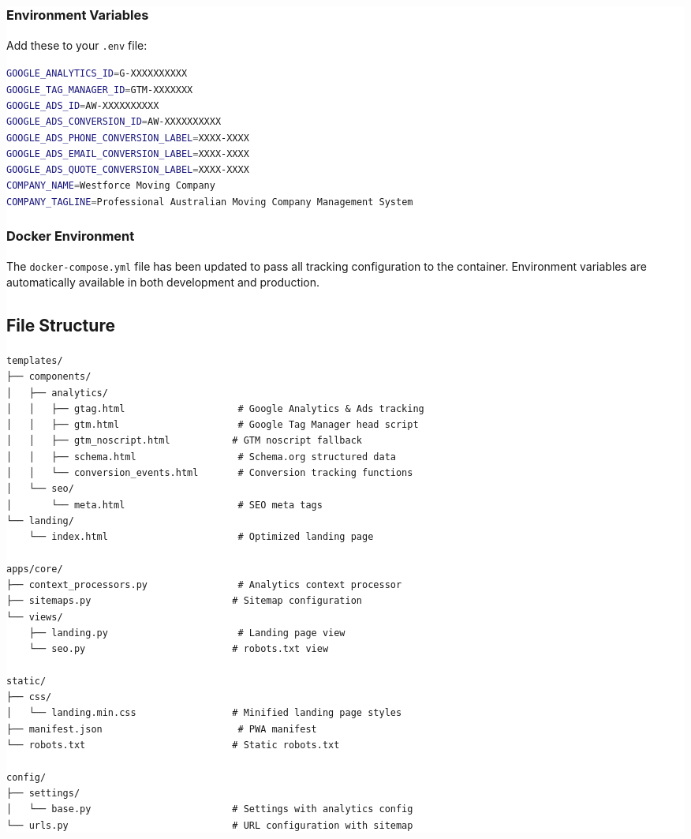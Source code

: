 ### Environment Variables

Add these to your `.env` file:

```bash
GOOGLE_ANALYTICS_ID=G-XXXXXXXXXX
GOOGLE_TAG_MANAGER_ID=GTM-XXXXXXX
GOOGLE_ADS_ID=AW-XXXXXXXXXX
GOOGLE_ADS_CONVERSION_ID=AW-XXXXXXXXXX
GOOGLE_ADS_PHONE_CONVERSION_LABEL=XXXX-XXXX
GOOGLE_ADS_EMAIL_CONVERSION_LABEL=XXXX-XXXX
GOOGLE_ADS_QUOTE_CONVERSION_LABEL=XXXX-XXXX
COMPANY_NAME=Westforce Moving Company
COMPANY_TAGLINE=Professional Australian Moving Company Management System
```

### Docker Environment

The `docker-compose.yml` file has been updated to pass all tracking configuration to the container. Environment variables are automatically available in both development and production.

## File Structure

```
templates/
├── components/
│   ├── analytics/
│   │   ├── gtag.html                    # Google Analytics & Ads tracking
│   │   ├── gtm.html                     # Google Tag Manager head script
│   │   ├── gtm_noscript.html           # GTM noscript fallback
│   │   ├── schema.html                  # Schema.org structured data
│   │   └── conversion_events.html       # Conversion tracking functions
│   └── seo/
│       └── meta.html                    # SEO meta tags
└── landing/
    └── index.html                       # Optimized landing page

apps/core/
├── context_processors.py                # Analytics context processor
├── sitemaps.py                         # Sitemap configuration
└── views/
    ├── landing.py                       # Landing page view
    └── seo.py                          # robots.txt view

static/
├── css/
│   └── landing.min.css                 # Minified landing page styles
├── manifest.json                        # PWA manifest
└── robots.txt                          # Static robots.txt

config/
├── settings/
│   └── base.py                         # Settings with analytics config
└── urls.py                             # URL configuration with sitemap
```
